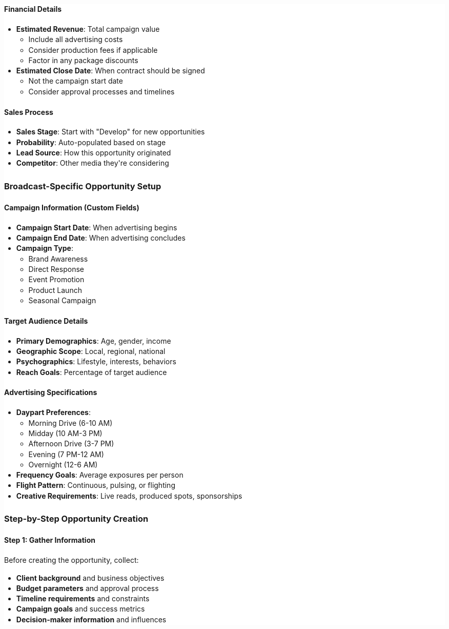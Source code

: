 #### Financial Details
- **Estimated Revenue**: Total campaign value
  - Include all advertising costs
  - Consider production fees if applicable
  - Factor in any package discounts
- **Estimated Close Date**: When contract should be signed
  - Not the campaign start date
  - Consider approval processes and timelines

#### Sales Process
- **Sales Stage**: Start with "Develop" for new opportunities
- **Probability**: Auto-populated based on stage
- **Lead Source**: How this opportunity originated
- **Competitor**: Other media they're considering

### Broadcast-Specific Opportunity Setup

#### Campaign Information (Custom Fields)
- **Campaign Start Date**: When advertising begins
- **Campaign End Date**: When advertising concludes
- **Campaign Type**: 
  - Brand Awareness
  - Direct Response
  - Event Promotion
  - Product Launch
  - Seasonal Campaign

#### Target Audience Details
- **Primary Demographics**: Age, gender, income
- **Geographic Scope**: Local, regional, national
- **Psychographics**: Lifestyle, interests, behaviors
- **Reach Goals**: Percentage of target audience

#### Advertising Specifications
- **Daypart Preferences**: 
  - Morning Drive (6-10 AM)
  - Midday (10 AM-3 PM)
  - Afternoon Drive (3-7 PM)
  - Evening (7 PM-12 AM)
  - Overnight (12-6 AM)
- **Frequency Goals**: Average exposures per person
- **Flight Pattern**: Continuous, pulsing, or flighting
- **Creative Requirements**: Live reads, produced spots, sponsorships

### Step-by-Step Opportunity Creation

#### Step 1: Gather Information
Before creating the opportunity, collect:
- **Client background** and business objectives
- **Budget parameters** and approval process
- **Timeline requirements** and constraints
- **Campaign goals** and success metrics
- **Decision-maker information** and influences
